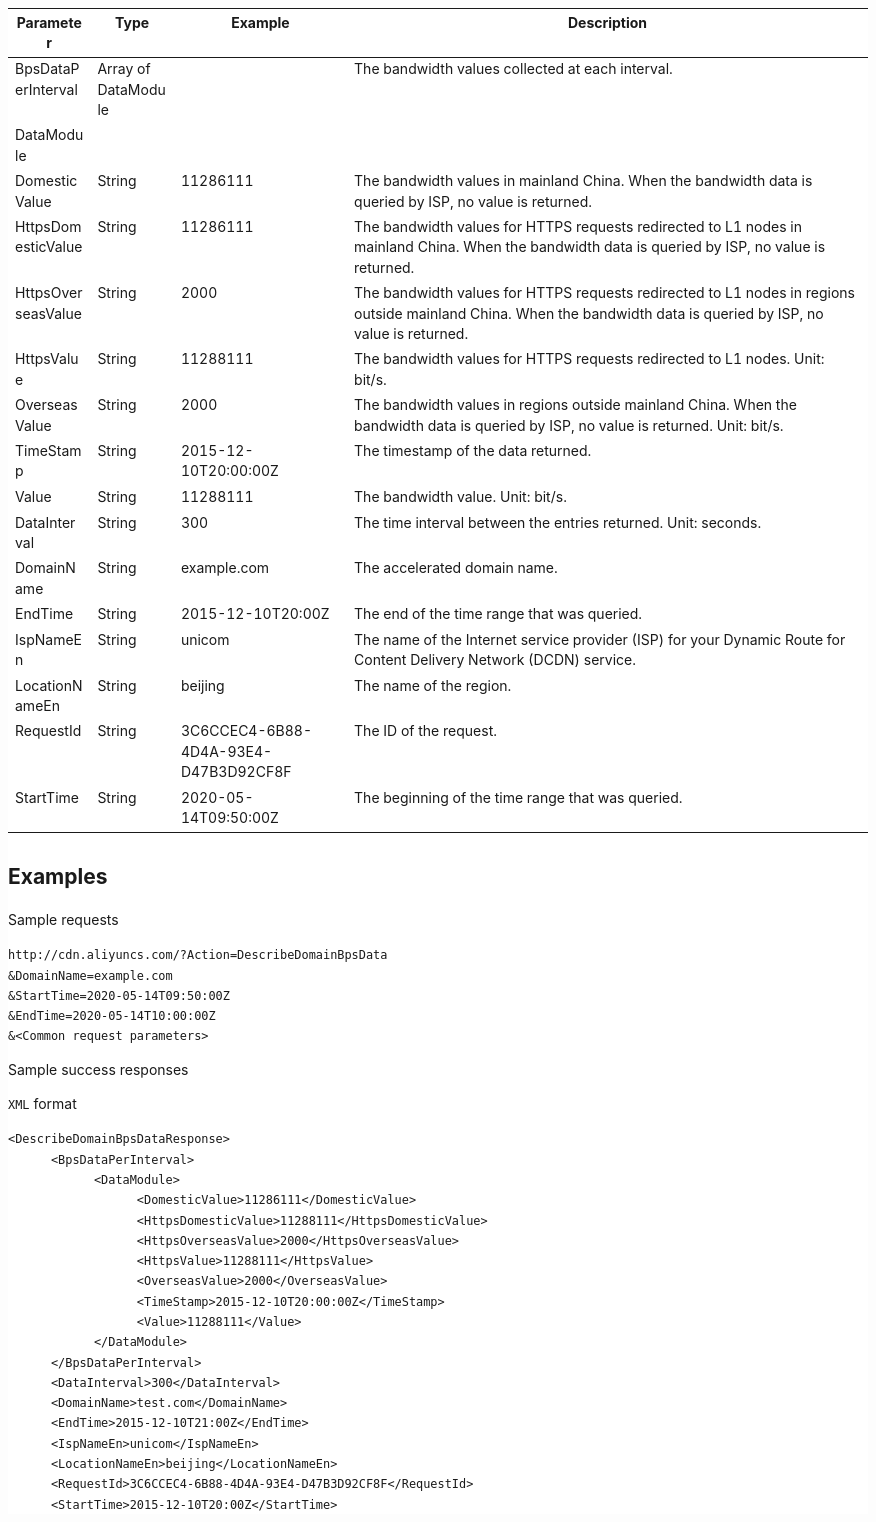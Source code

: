 |Parameter|Type|Example|Description|
|---------|----|-------|-----------|
|BpsDataPerInterval|Array of DataModule| |The bandwidth values collected at each interval. |
|DataModule| | | |
|DomesticValue|String|11286111|The bandwidth values in mainland China. When the bandwidth data is queried by ISP, no value is returned. |
|HttpsDomesticValue|String|11286111|The bandwidth values for HTTPS requests redirected to L1 nodes in mainland China. When the bandwidth data is queried by ISP, no value is returned. |
|HttpsOverseasValue|String|2000|The bandwidth values for HTTPS requests redirected to L1 nodes in regions outside mainland China. When the bandwidth data is queried by ISP, no value is returned. |
|HttpsValue|String|11288111|The bandwidth values for HTTPS requests redirected to L1 nodes. Unit: bit/s. |
|OverseasValue|String|2000|The bandwidth values in regions outside mainland China. When the bandwidth data is queried by ISP, no value is returned. Unit: bit/s. |
|TimeStamp|String|2015-12-10T20:00:00Z|The timestamp of the data returned. |
|Value|String|11288111|The bandwidth value. Unit: bit/s. |
|DataInterval|String|300|The time interval between the entries returned. Unit: seconds. |
|DomainName|String|example.com|The accelerated domain name. |
|EndTime|String|2015-12-10T20:00Z|The end of the time range that was queried. |
|IspNameEn|String|unicom|The name of the Internet service provider \(ISP\) for your Dynamic Route for Content Delivery Network \(DCDN\) service. |
|LocationNameEn|String|beijing|The name of the region. |
|RequestId|String|3C6CCEC4-6B88-4D4A-93E4-D47B3D92CF8F|The ID of the request. |
|StartTime|String|2020-05-14T09:50:00Z|The beginning of the time range that was queried. |

## Examples

Sample requests

```
http://cdn.aliyuncs.com/?Action=DescribeDomainBpsData
&DomainName=example.com
&StartTime=2020-05-14T09:50:00Z
&EndTime=2020-05-14T10:00:00Z
&<Common request parameters>
```

Sample success responses

`XML` format

```
<DescribeDomainBpsDataResponse>
	  <BpsDataPerInterval>
		    <DataModule>
			      <DomesticValue>11286111</DomesticValue>
			      <HttpsDomesticValue>11288111</HttpsDomesticValue>
			      <HttpsOverseasValue>2000</HttpsOverseasValue>
			      <HttpsValue>11288111</HttpsValue>
			      <OverseasValue>2000</OverseasValue>
			      <TimeStamp>2015-12-10T20:00:00Z</TimeStamp>
			      <Value>11288111</Value>
		    </DataModule>
	  </BpsDataPerInterval>
	  <DataInterval>300</DataInterval>
	  <DomainName>test.com</DomainName>
	  <EndTime>2015-12-10T21:00Z</EndTime>
	  <IspNameEn>unicom</IspNameEn>
	  <LocationNameEn>beijing</LocationNameEn>
	  <RequestId>3C6CCEC4-6B88-4D4A-93E4-D47B3D92CF8F</RequestId>
	  <StartTime>2015-12-10T20:00Z</StartTime>	
```